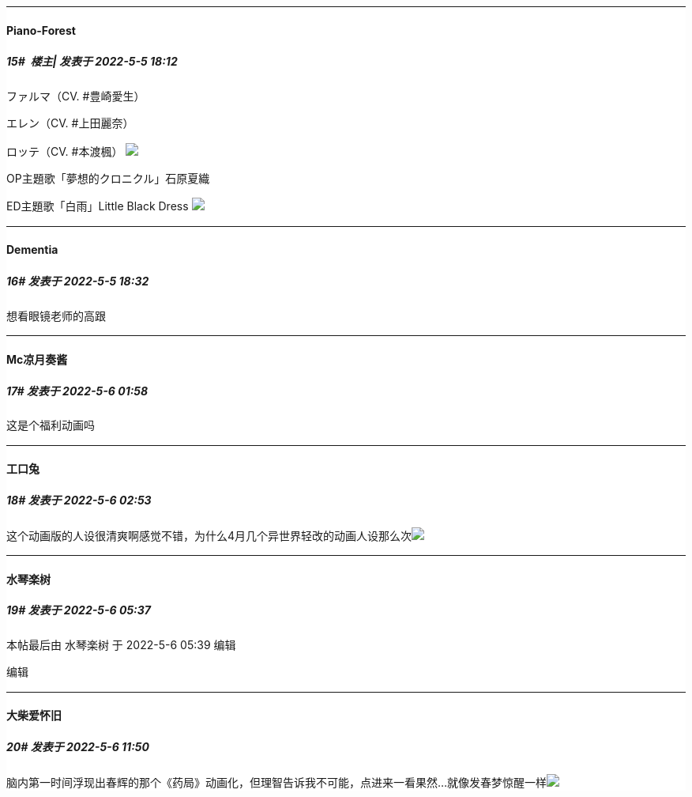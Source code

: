 *****

####  Piano-Forest  
##### 15#         楼主| 发表于 2022-5-5 18:12

ファルマ（CV. #豊崎愛生）

エレン（CV. #上田麗奈）

ロッテ（CV. #本渡楓）
<img src="https://p.sda1.dev/5/8ff62f6a446836606ae83bd055da90c7/20220505_180912.jpg" referrerpolicy="no-referrer">

OP主題歌「夢想的クロニクル」石原夏織

ED主題歌「白雨」Little Black Dress
<img src="https://p.sda1.dev/5/55651a36340b0351c4a37d17d10763b3/20220505_180919.jpg" referrerpolicy="no-referrer">

*****

####  Dementia  
##### 16#       发表于 2022-5-5 18:32

想看眼镜老师的高跟

*****

####  Mc凉月奏酱  
##### 17#       发表于 2022-5-6 01:58

这是个福利动画吗

*****

####  工口兔  
##### 18#       发表于 2022-5-6 02:53

这个动画版的人设很清爽啊感觉不错，为什么4月几个异世界轻改的动画人设那么次<img src="https://static.saraba1st.com/image/smiley/face2017/001.png" referrerpolicy="no-referrer">

*****

####  水琴楽树  
##### 19#       发表于 2022-5-6 05:37

 本帖最后由 水琴楽树 于 2022-5-6 05:39 编辑 

编辑

*****

####  大柴爱怀旧  
##### 20#       发表于 2022-5-6 11:50

脑内第一时间浮现出春辉的那个《药局》动画化，但理智告诉我不可能，点进来一看果然…就像发春梦惊醒一样<img src="https://static.saraba1st.com/image/smiley/face2017/001.png" referrerpolicy="no-referrer">
